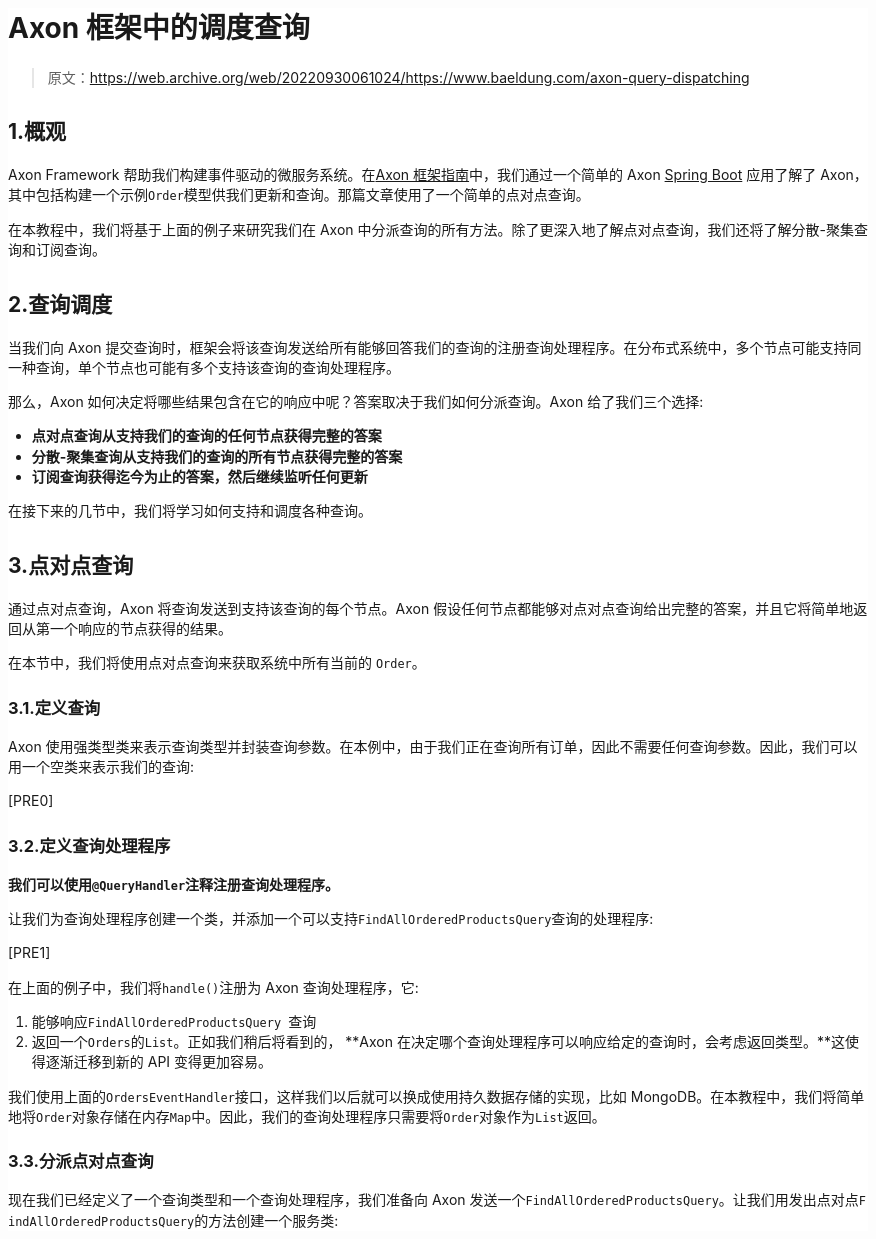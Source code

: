# Axon 框架中的调度查询

> 原文：<https://web.archive.org/web/20220930061024/https://www.baeldung.com/axon-query-dispatching>

## 1.概观

Axon Framework 帮助我们构建事件驱动的微服务系统。在[Axon 框架指南](/web/20220909152418/https://www.baeldung.com/axon-cqrs-event-sourcing)中，我们通过一个简单的 Axon [Spring Boot](/web/20220909152418/https://www.baeldung.com/spring-boot-start) 应用了解了 Axon，其中包括构建一个示例`Order`模型供我们更新和查询。那篇文章使用了一个简单的点对点查询。

在本教程中，我们将基于上面的例子来研究我们在 Axon 中分派查询的所有方法。除了更深入地了解点对点查询，我们还将了解分散-聚集查询和订阅查询。

## 2.查询调度

当我们向 Axon 提交查询时，框架会将该查询发送给所有能够回答我们的查询的注册查询处理程序。在分布式系统中，多个节点可能支持同一种查询，单个节点也可能有多个支持该查询的查询处理程序。

那么，Axon 如何决定将哪些结果包含在它的响应中呢？答案取决于我们如何分派查询。Axon 给了我们三个选择:

*   **点对点查询从支持我们的查询的任何节点获得完整的答案**
*   **分散-聚集查询从支持我们的查询的所有节点获得完整的答案**
*   **订阅查询获得迄今为止的答案，然后继续监听任何更新**

在接下来的几节中，我们将学习如何支持和调度各种查询。

## 3.点对点查询

通过点对点查询，Axon 将查询发送到支持该查询的每个节点。Axon 假设任何节点都能够对点对点查询给出完整的答案，并且它将简单地返回从第一个响应的节点获得的结果。

在本节中，我们将使用点对点查询来获取系统中所有当前的 `Order`。

### 3.1.定义查询

Axon 使用强类型类来表示查询类型并封装查询参数。在本例中，由于我们正在查询所有订单，因此不需要任何查询参数。因此，我们可以用一个空类来表示我们的查询:

[PRE0]

### 3.2.定义查询处理程序

**我们可以使用`@QueryHandler`注释注册查询处理程序。**

让我们为查询处理程序创建一个类，并添加一个可以支持`FindAllOrderedProductsQuery`查询的处理程序:

[PRE1]

在上面的例子中，我们将`handle()`注册为 Axon 查询处理程序，它:

1.  能够响应`FindAllOrderedProductsQuery `查询
2.  返回一个`Orders`的`List`。正如我们稍后将看到的， **Axon 在决定哪个查询处理程序可以响应给定的查询时，会考虑返回类型。**这使得逐渐迁移到新的 API 变得更加容易。

我们使用上面的`OrdersEventHandler`接口，这样我们以后就可以换成使用持久数据存储的实现，比如 MongoDB。在本教程中，我们将简单地将`Order`对象存储在内存`Map`中。因此，我们的查询处理程序只需要将`Order`对象作为`List`返回。

### 3.3.分派点对点查询

现在我们已经定义了一个查询类型和一个查询处理程序，我们准备向 Axon 发送一个`FindAllOrderedProductsQuery`。让我们用发出点对点`FindAllOrderedProductsQuery`的方法创建一个服务类:
